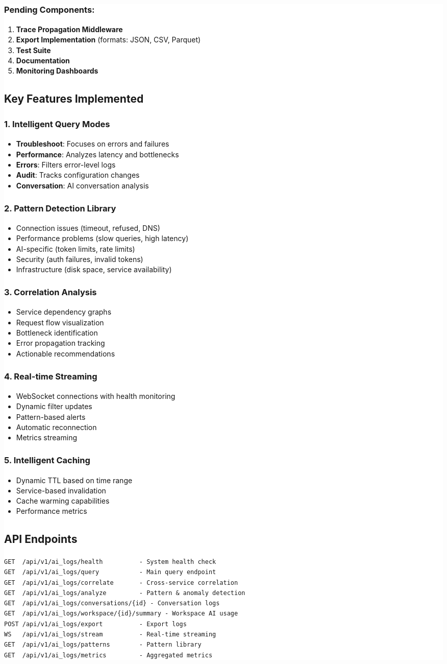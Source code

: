 ### Pending Components:
1. **Trace Propagation Middleware**
2. **Export Implementation** (formats: JSON, CSV, Parquet)
3. **Test Suite**
4. **Documentation**
5. **Monitoring Dashboards**

## Key Features Implemented

### 1. Intelligent Query Modes
- **Troubleshoot**: Focuses on errors and failures
- **Performance**: Analyzes latency and bottlenecks
- **Errors**: Filters error-level logs
- **Audit**: Tracks configuration changes
- **Conversation**: AI conversation analysis

### 2. Pattern Detection Library
- Connection issues (timeout, refused, DNS)
- Performance problems (slow queries, high latency)
- AI-specific (token limits, rate limits)
- Security (auth failures, invalid tokens)
- Infrastructure (disk space, service availability)

### 3. Correlation Analysis
- Service dependency graphs
- Request flow visualization
- Bottleneck identification
- Error propagation tracking
- Actionable recommendations

### 4. Real-time Streaming
- WebSocket connections with health monitoring
- Dynamic filter updates
- Pattern-based alerts
- Automatic reconnection
- Metrics streaming

### 5. Intelligent Caching
- Dynamic TTL based on time range
- Service-based invalidation
- Cache warming capabilities
- Performance metrics

## API Endpoints

```
GET  /api/v1/ai_logs/health          - System health check
GET  /api/v1/ai_logs/query           - Main query endpoint
GET  /api/v1/ai_logs/correlate       - Cross-service correlation
GET  /api/v1/ai_logs/analyze         - Pattern & anomaly detection
GET  /api/v1/ai_logs/conversations/{id} - Conversation logs
GET  /api/v1/ai_logs/workspace/{id}/summary - Workspace AI usage
POST /api/v1/ai_logs/export          - Export logs
WS   /api/v1/ai_logs/stream          - Real-time streaming
GET  /api/v1/ai_logs/patterns        - Pattern library
GET  /api/v1/ai_logs/metrics         - Aggregated metrics
```
